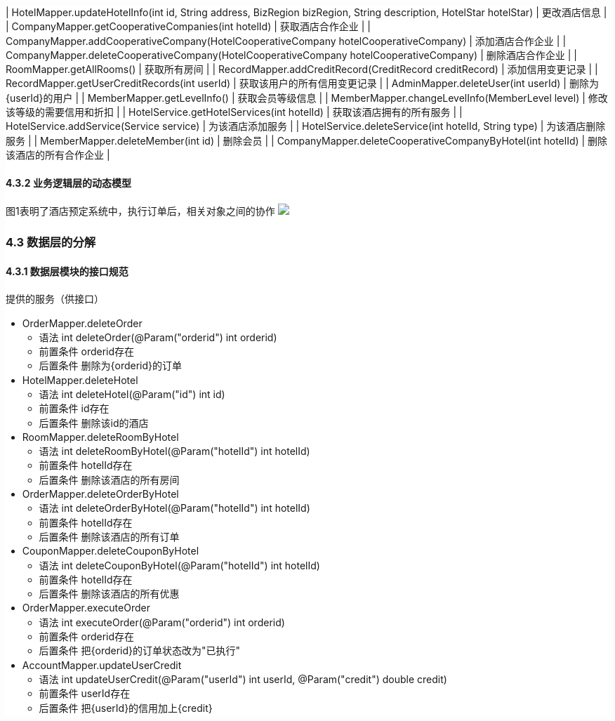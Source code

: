 | HotelMapper.updateHotelInfo(int id, String address, BizRegion bizRegion, String description, HotelStar hotelStar) | 更改酒店信息 |
| CompanyMapper.getCooperativeCompanies(int hotelId) |  获取酒店合作企业 |
| CompanyMapper.addCooperativeCompany(HotelCooperativeCompany hotelCooperativeCompany) | 添加酒店合作企业 |
| CompanyMapper.deleteCooperativeCompany(HotelCooperativeCompany hotelCooperativeCompany) | 删除酒店合作企业 |
| RoomMapper.getAllRooms() | 获取所有房间 |
| RecordMapper.addCreditRecord(CreditRecord creditRecord) | 添加信用变更记录 |
| RecordMapper.getUserCreditRecords(int userId) | 获取该用户的所有信用变更记录 |
| AdminMapper.deleteUser(int userId) | 删除为{userId}的用户 |
| MemberMapper.getLevelInfo() | 获取会员等级信息 |
| MemberMapper.changeLevelInfo(MemberLevel level) | 修改该等级的需要信用和折扣 |
| HotelService.getHotelServices(int hotelId) | 获取该酒店拥有的所有服务 |
| HotelService.addService(Service service) | 为该酒店添加服务 |
| HotelService.deleteService(int hotelId, String type) | 为该酒店删除服务 |
| MemberMapper.deleteMember(int id) | 删除会员 |
| CompanyMapper.deleteCooperativeCompanyByHotel(int hotelId) | 删除该酒店的所有合作企业 |

#### 4.3.2 业务逻辑层的动态模型
图1表明了酒店预定系统中，执行订单后，相关对象之间的协作
![](https://ftp.bmp.ovh/imgs/2020/07/b61c408054f0eff7.png)


### 4.3 数据层的分解 
#### 4.3.1 数据层模块的接口规范 
提供的服务（供接口） 
* OrderMapper.deleteOrder 
    * 语法     int deleteOrder(@Param("orderid") int orderid) 
    * 前置条件  orderid存在
    * 后置条件  删除为{orderid}的订单 
* HotelMapper.deleteHotel 
    * 语法     int deleteHotel(@Param("id") int id) 
    * 前置条件  id存在 
    * 后置条件  删除该id的酒店
* RoomMapper.deleteRoomByHotel 
    * 语法     int deleteRoomByHotel(@Param("hotelId") int hotelId) 
    * 前置条件  hotelId存在 
    * 后置条件  删除该酒店的所有房间 
* OrderMapper.deleteOrderByHotel 
    * 语法     int deleteOrderByHotel(@Param("hotelId") int hotelId) 
    * 前置条件  hotelId存在 
    * 后置条件  删除该酒店的所有订单 
* CouponMapper.deleteCouponByHotel 
    * 语法     int deleteCouponByHotel(@Param("hotelId") int hotelId) 
    * 前置条件  hotelId存在 
    * 后置条件  删除该酒店的所有优惠 
* OrderMapper.executeOrder
    * 语法     int executeOrder(@Param("orderid") int orderid)
    * 前置条件  orderid存在 
    * 后置条件  把{orderid}的订单状态改为"已执行"
* AccountMapper.updateUserCredit
    * 语法     int updateUserCredit(@Param("userId") int userId, @Param("credit") double credit)
    * 前置条件  userId存在
    * 后置条件  把{userId}的信用加上{credit}